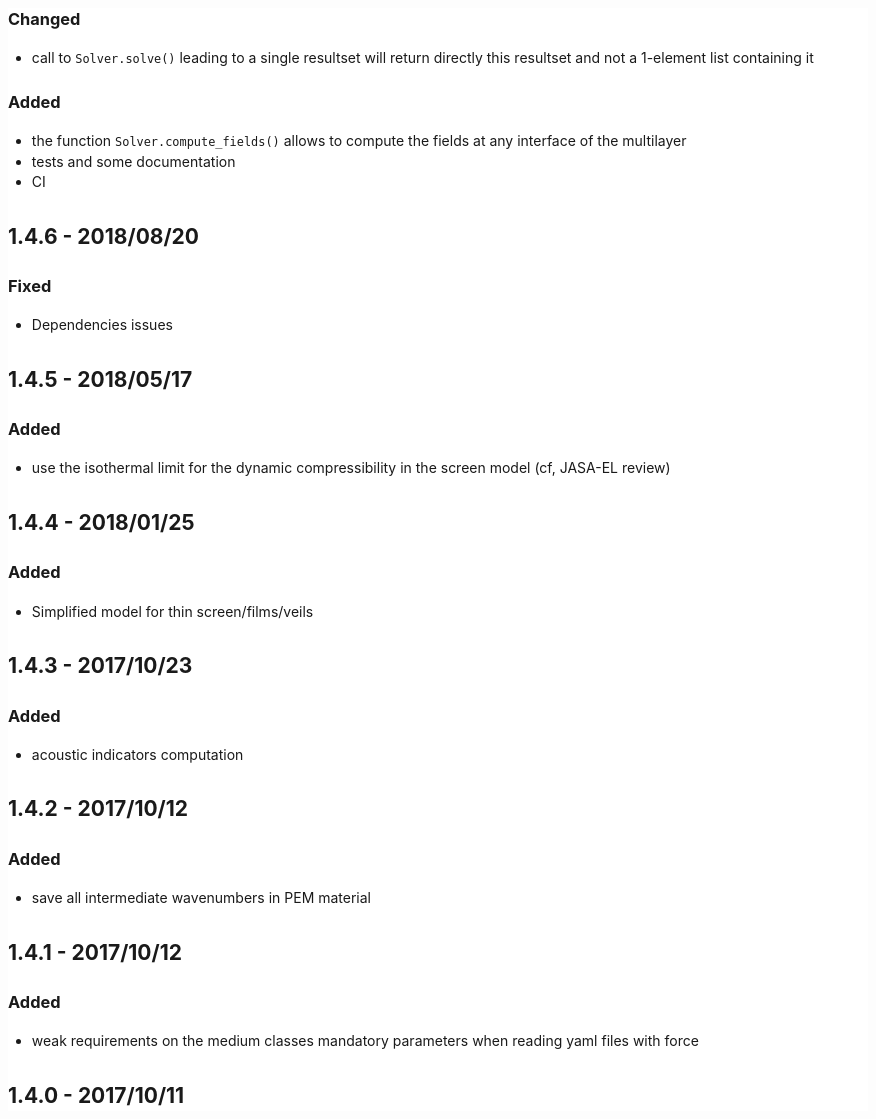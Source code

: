 ### Changed

  - call to `Solver.solve()` leading to a single resultset will return directly this
		resultset and not a 1-element list containing it

### Added

  - the function `Solver.compute_fields()` allows to compute the fields at any interface of
		the multilayer
  - tests and some documentation
  - CI

## 1.4.6 - 2018/08/20

### Fixed

  - Dependencies issues

## 1.4.5 - 2018/05/17

### Added

  - use the isothermal limit for the dynamic compressibility in the screen model (cf, JASA-EL review)

## 1.4.4 - 2018/01/25

### Added

  - Simplified model for thin screen/films/veils

## 1.4.3 - 2017/10/23

### Added

  - acoustic indicators computation

## 1.4.2 - 2017/10/12

### Added

  - save all intermediate wavenumbers in PEM material

## 1.4.1 - 2017/10/12

### Added

  - weak requirements on the medium classes mandatory parameters when reading yaml files with force

## 1.4.0 - 2017/10/11
